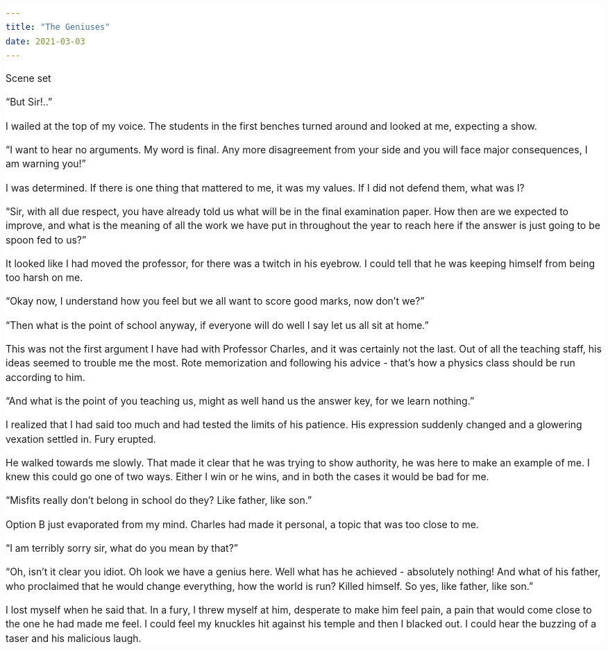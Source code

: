 ```yaml
---
title: "The Geniuses"
date: 2021-03-03
---
```



Scene set

“But Sir!..”

I wailed at the top of my voice. The students in the first benches turned around and looked at me, expecting a show.

“I want to hear no arguments. My word is final. Any more disagreement from your side and you will face major consequences, I am warning you!”

I was determined. If there is one thing that mattered to me, it was my values. If I did not defend them, what was I?

“Sir, with all due respect, you have already told us what will be in the final examination paper. How then are we expected to improve, and what is the meaning of all the work we have put in throughout the year to reach here if the answer is just going to be spoon fed to us?”

It looked like I had moved the professor, for there was a twitch in his eyebrow. I could tell that he was keeping himself from being too harsh on me.

“Okay now, I understand how you feel but we all want to score good marks, now don’t we?”

“Then what is the point of school anyway, if everyone will do well I say let us all sit at home.”

This was not the first argument I have had with Professor Charles, and it was certainly not the last. Out of all the teaching staff, his ideas seemed to trouble me the most. Rote memorization and following his advice - that’s how a physics class should be run according to him.

“And what is the point of you teaching us, might as well hand us the answer key, for we learn nothing.”

I realized that I had said too much and had tested the limits of his patience. His expression suddenly changed and a glowering vexation settled in. Fury erupted.

He walked towards me slowly. That made it clear that he was trying to show authority, he was here to make an example of me. I knew this could go one of two ways. Either I win or he wins, and in both the cases it would be bad for me.

“Misfits really don’t belong in school do they? Like father, like son.”

Option B just evaporated from my mind. Charles had made it personal, a topic that was too close to me.

“I am terribly sorry sir, what do you mean by that?”

“Oh, isn’t it clear you idiot. Oh look we have a genius here. Well what has he achieved - absolutely nothing! And what of his father, who proclaimed that he would change everything, how the world is run? Killed himself. So yes, like father, like son.”

I lost myself when he said that. In a fury, I threw myself at him, desperate to make him feel pain, a pain that would come close to the one he had made me feel. I could feel my knuckles hit against his temple and then I blacked out. I could hear the buzzing of a taser and his malicious laugh.
